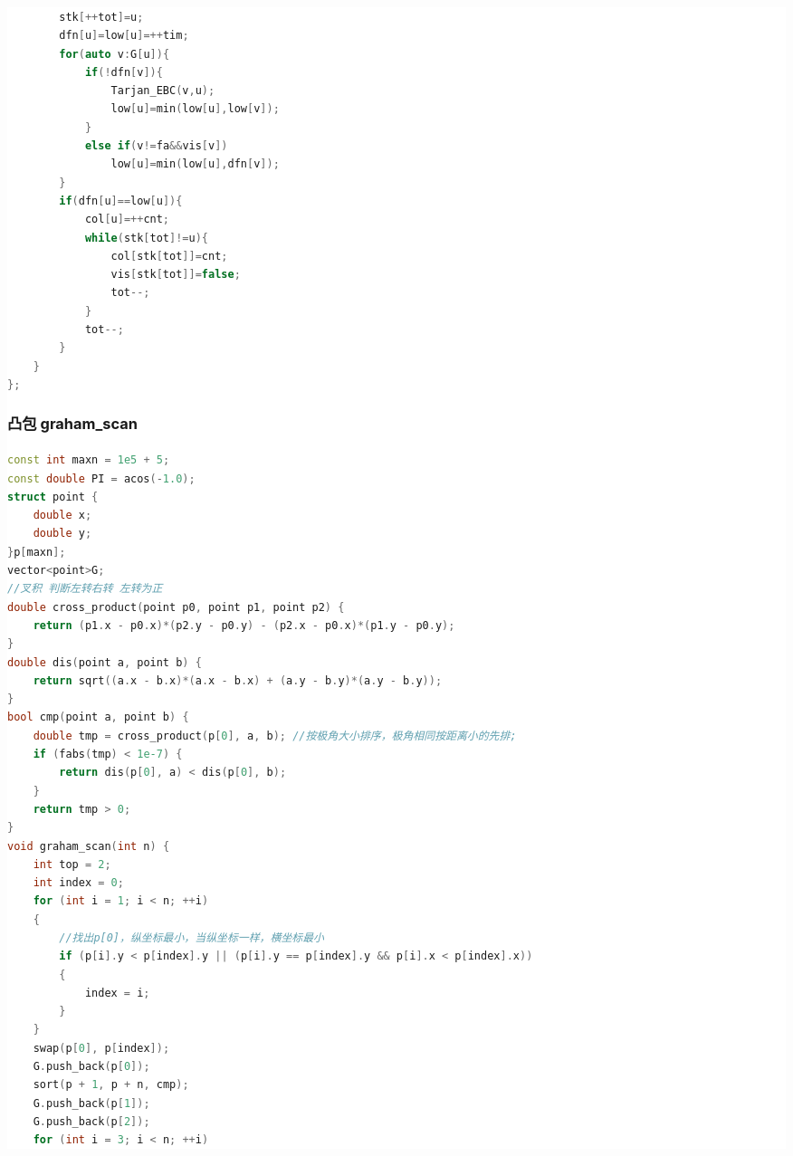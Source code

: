 ```c++
		stk[++tot]=u;
		dfn[u]=low[u]=++tim;
		for(auto v:G[u]){
			if(!dfn[v]){
				Tarjan_EBC(v,u);
				low[u]=min(low[u],low[v]);
			}
			else if(v!=fa&&vis[v])
				low[u]=min(low[u],dfn[v]);
		}
		if(dfn[u]==low[u]){
			col[u]=++cnt;
			while(stk[tot]!=u){
				col[stk[tot]]=cnt;
				vis[stk[tot]]=false;
				tot--;
			}
			tot--;
		}
	}
};
```

### 凸包 graham_scan
```c++
const int maxn = 1e5 + 5;
const double PI = acos(-1.0);
struct point {
	double x;
	double y;
}p[maxn];
vector<point>G;
//叉积 判断左转右转 左转为正
double cross_product(point p0, point p1, point p2) {
	return (p1.x - p0.x)*(p2.y - p0.y) - (p2.x - p0.x)*(p1.y - p0.y);
}
double dis(point a, point b) {
	return sqrt((a.x - b.x)*(a.x - b.x) + (a.y - b.y)*(a.y - b.y));
}
bool cmp(point a, point b) {
	double tmp = cross_product(p[0], a, b); //按极角大小排序，极角相同按距离小的先排;
	if (fabs(tmp) < 1e-7) {
		return dis(p[0], a) < dis(p[0], b);
	}
	return tmp > 0;
}
void graham_scan(int n) {
	int top = 2;
	int index = 0;
	for (int i = 1; i < n; ++i)
	{
        //找出p[0]，纵坐标最小，当纵坐标一样，横坐标最小
		if (p[i].y < p[index].y || (p[i].y == p[index].y && p[i].x < p[index].x))
		{
			index = i;
		}
	}
	swap(p[0], p[index]);
	G.push_back(p[0]);
	sort(p + 1, p + n, cmp);
	G.push_back(p[1]);
	G.push_back(p[2]);
	for (int i = 3; i < n; ++i)
```